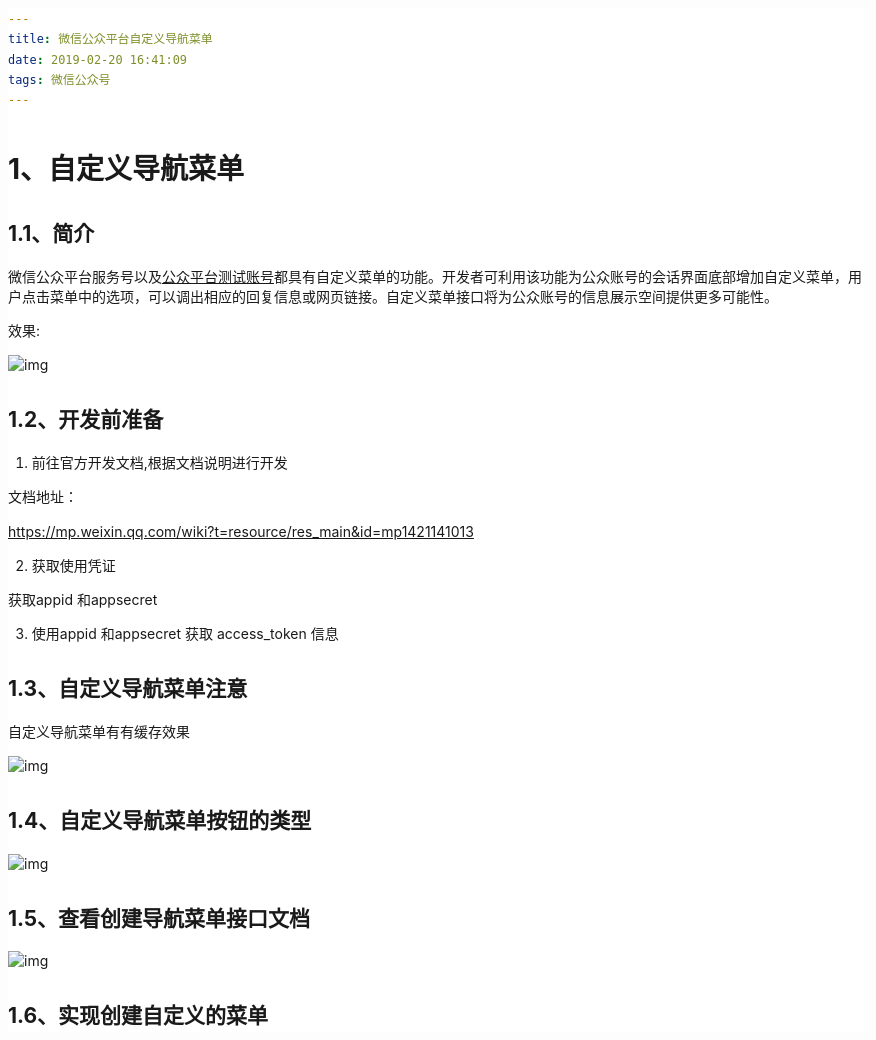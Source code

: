 ```yaml
---
title: 微信公众平台自定义导航菜单
date: 2019-02-20 16:41:09
tags: 微信公众号
---
```

# 1、**自定义导航菜单**

## 1.1、**简介**

微信公众平台服务号以及[公众平台测试账号](https://mp.weixin.qq.com/debug/cgi-bin/sandbox?t=sandbox/login)都具有自定义菜单的功能。开发者可利用该功能为公众账号的会话界面底部增加自定义菜单，用户点击菜单中的选项，可以调出相应的回复信息或网页链接。自定义菜单接口将为公众账号的信息展示空间提供更多可能性。

效果:

![img](wps3542.tmp.jpg) 

## 1.2、**开发前准备**

1) 前往官方开发文档,根据文档说明进行开发

文档地址：

<https://mp.weixin.qq.com/wiki?t=resource/res_main&id=mp1421141013>

 

2) 获取使用凭证

获取appid 和appsecret

3) 使用appid 和appsecret 获取 access_token 信息

 

## 1.3、**自定义导航菜单注意**

自定义导航菜单有有缓存效果

![img](wps3543.tmp.jpg) 

## 1.4、**自定义导航菜单按钮的类型**

![img](wps3544.tmp.jpg) 

## 1.5、**查看创建导航菜单接口文档**

![img](wps3545.tmp.jpg) 

## 1.6、**实现创建自定义的菜单**
